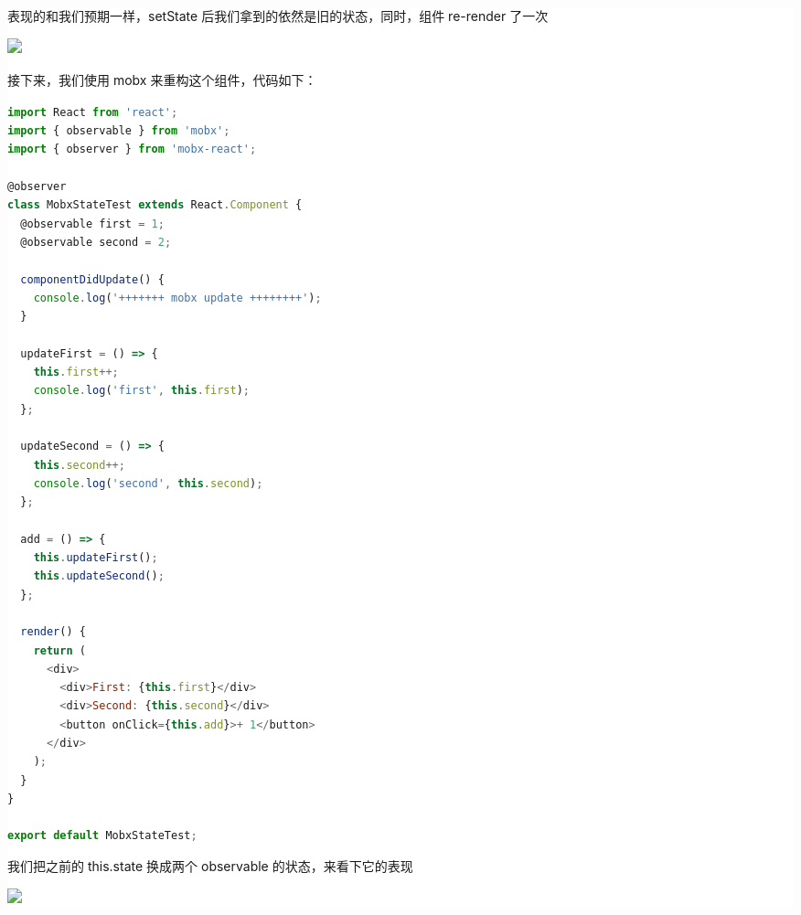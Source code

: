 表现的和我们预期一样，setState 后我们拿到的依然是旧的状态，同时，组件 re-render 了一次

![](./1.gif)

接下来，我们使用 mobx 来重构这个组件，代码如下：

```js
import React from 'react';
import { observable } from 'mobx';
import { observer } from 'mobx-react';

@observer
class MobxStateTest extends React.Component {
  @observable first = 1;
  @observable second = 2;

  componentDidUpdate() {
    console.log('+++++++ mobx update ++++++++');
  }

  updateFirst = () => {
    this.first++;
    console.log('first', this.first);
  };

  updateSecond = () => {
    this.second++;
    console.log('second', this.second);
  };

  add = () => {
    this.updateFirst();
    this.updateSecond();
  };

  render() {
    return (
      <div>
        <div>First: {this.first}</div>
        <div>Second: {this.second}</div>
        <button onClick={this.add}>+ 1</button>
      </div>
    );
  }
}

export default MobxStateTest;
```

我们把之前的 this.state 换成两个 observable 的状态，来看下它的表现

![](./2.gif)
